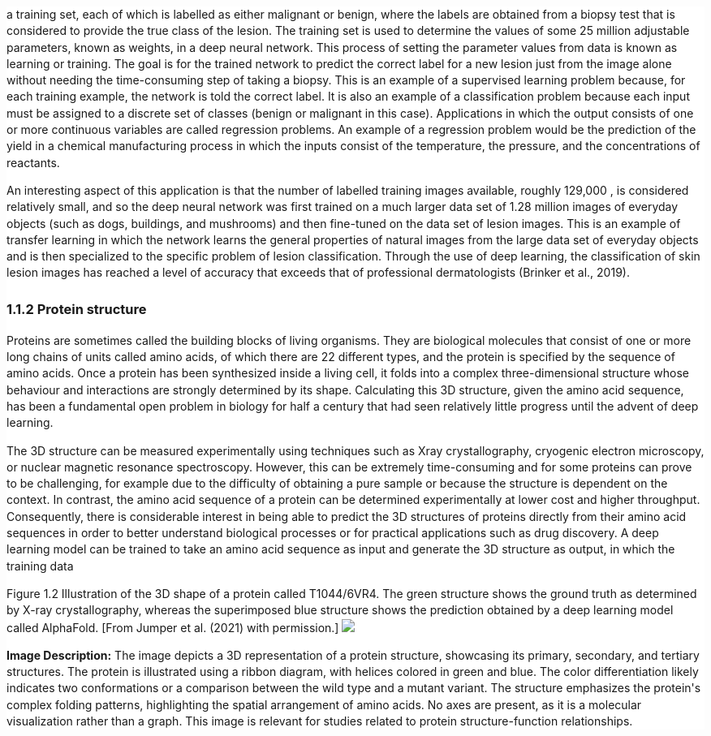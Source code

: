
a training set, each of which is labelled as either malignant or benign, where the labels are obtained from a biopsy test that is considered to provide the true class of the lesion. The training set is used to determine the values of some 25 million adjustable parameters, known as weights, in a deep neural network. This process of setting the parameter values from data is known as learning or training. The goal is for the trained network to predict the correct label for a new lesion just from the image alone without needing the time-consuming step of taking a biopsy. This is an example of a supervised learning problem because, for each training example, the network is told the correct label. It is also an example of a classification problem because each input must be assigned to a discrete set of classes (benign or malignant in this case). Applications in which the output consists of one or more continuous variables are called regression problems. An example of a regression problem would be the prediction of the yield in a chemical manufacturing process in which the inputs consist of the temperature, the pressure, and the concentrations of reactants.

An interesting aspect of this application is that the number of labelled training images available, roughly 129,000 , is considered relatively small, and so the deep neural network was first trained on a much larger data set of 1.28 million images of everyday objects (such as dogs, buildings, and mushrooms) and then fine-tuned on the data set of lesion images. This is an example of transfer learning in which the network learns the general properties of natural images from the large data set of everyday objects and is then specialized to the specific problem of lesion classification. Through the use of deep learning, the classification of skin lesion images has reached a level of accuracy that exceeds that of professional dermatologists (Brinker et al., 2019).

### 1.1.2 Protein structure

Proteins are sometimes called the building blocks of living organisms. They are biological molecules that consist of one or more long chains of units called amino acids, of which there are 22 different types, and the protein is specified by the sequence of amino acids. Once a protein has been synthesized inside a living cell, it folds into a complex three-dimensional structure whose behaviour and interactions are strongly determined by its shape. Calculating this 3D structure, given the amino acid sequence, has been a fundamental open problem in biology for half a century that had seen relatively little progress until the advent of deep learning.

The 3D structure can be measured experimentally using techniques such as Xray crystallography, cryogenic electron microscopy, or nuclear magnetic resonance spectroscopy. However, this can be extremely time-consuming and for some proteins can prove to be challenging, for example due to the difficulty of obtaining a pure sample or because the structure is dependent on the context. In contrast, the amino acid sequence of a protein can be determined experimentally at lower cost and higher throughput. Consequently, there is considerable interest in being able to predict the 3D structures of proteins directly from their amino acid sequences in order to better understand biological processes or for practical applications such as drug discovery. A deep learning model can be trained to take an amino acid sequence as input and generate the 3D structure as output, in which the training data

Figure 1.2 Illustration of the 3D shape of a protein called T1044/6VR4. The green structure shows the ground truth as determined by X-ray crystallography, whereas the superimposed blue structure shows the prediction obtained by a deep learning model called AlphaFold. [From Jumper et al. (2021) with permission.]
![](https://cdn.mathpix.com/cropped/2025_10_01_d90a4d82c88904700833g-024.jpg?height=641&width=644&top_left_y=224&top_left_x=1008)

**Image Description:** The image depicts a 3D representation of a protein structure, showcasing its primary, secondary, and tertiary structures. The protein is illustrated using a ribbon diagram, with helices colored in green and blue. The color differentiation likely indicates two conformations or a comparison between the wild type and a mutant variant. The structure emphasizes the protein's complex folding patterns, highlighting the spatial arrangement of amino acids. No axes are present, as it is a molecular visualization rather than a graph. This image is relevant for studies related to protein structure-function relationships.
